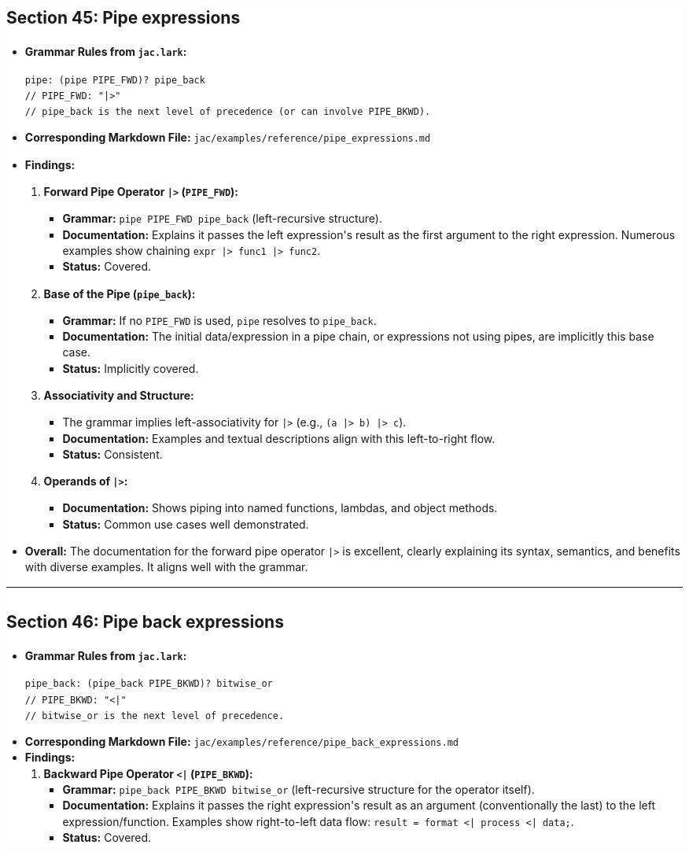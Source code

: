 
## Section 45: Pipe expressions

*   **Grammar Rules from `jac.lark`:**
    ```lark
    pipe: (pipe PIPE_FWD)? pipe_back
    // PIPE_FWD: "|>"
    // pipe_back is the next level of precedence (or can involve PIPE_BKWD).
    ```
*   **Corresponding Markdown File:** `jac/examples/reference/pipe_expressions.md`
*   **Findings:**
    1.  **Forward Pipe Operator `|>` (`PIPE_FWD`):**
        *   **Grammar:** `pipe PIPE_FWD pipe_back` (left-recursive structure).
        *   **Documentation:** Explains it passes the left expression's result as the first argument to the right expression. Numerous examples show chaining `expr |> func1 |> func2`.
        *   **Status:** Covered.

    2.  **Base of the Pipe (`pipe_back`):**
        *   **Grammar:** If no `PIPE_FWD` is used, `pipe` resolves to `pipe_back`.
        *   **Documentation:** The initial data/expression in a pipe chain, or expressions not using pipes, are implicitly this base case.
        *   **Status:** Implicitly covered.

    3.  **Associativity and Structure:**
        *   The grammar implies left-associativity for `|>` (e.g., `(a |> b) |> c`).
        *   **Documentation:** Examples and textual descriptions align with this left-to-right flow.
        *   **Status:** Consistent.

    4.  **Operands of `|>`:**
        *   **Documentation:** Shows piping into named functions, lambdas, and object methods.
        *   **Status:** Common use cases well demonstrated.

*   **Overall:** The documentation for the forward pipe operator `|>` is excellent, clearly explaining its syntax, semantics, and benefits with diverse examples. It aligns well with the grammar.

---

## Section 46: Pipe back expressions

*   **Grammar Rules from `jac.lark`:**
    ```lark
    pipe_back: (pipe_back PIPE_BKWD)? bitwise_or
    // PIPE_BKWD: "<|"
    // bitwise_or is the next level of precedence.
    ```
*   **Corresponding Markdown File:** `jac/examples/reference/pipe_back_expressions.md`
*   **Findings:**
    1.  **Backward Pipe Operator `<|` (`PIPE_BKWD`):**
        *   **Grammar:** `pipe_back PIPE_BKWD bitwise_or` (left-recursive structure for the operator itself).
        *   **Documentation:** Explains it passes the right expression's result as an argument (conventionally the last) to the left expression/function. Examples show right-to-left data flow: `result = format <| process <| data;`.
        *   **Status:** Covered.
